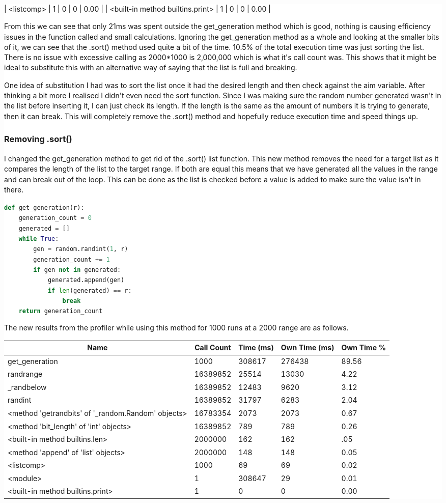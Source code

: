 | &lt;listcomp&gt;                                          | 1          | 0         | 0             | 0.00       |
| &lt;built-in method builtins.print&gt;                    | 1          | 0         | 0             | 0.00       |

From this we can see that only 21ms was spent outside the get_generation method which is good, nothing is causing efficiency issues in the function called and small calculations. Ignoring the get_generation method as a whole and looking at the smaller bits of it, we can see that the .sort() method used quite a bit of the time. 10.5% of the total execution time was just sorting the list. There is no issue with excessive calling as 2000\*1000 is 2,000,000 which is what it's call count was. This shows that it might be ideal to substitute this with an alternative way of saying that the list is full and breaking.

One idea of substitution I had was to sort the list once it had the desired length and then check against the aim variable. After thinking a bit more I realised I didn't even need the sort function. Since I was making sure the random number generated wasn't in the list before inserting it, I can just check its length. If the length is the same as the amount of numbers it is trying to generate, then it can break. This will completely remove the .sort() method and hopefully reduce execution time and speed things up.

### Removing .sort()

I changed the get_generation method to get rid of the .sort() list function. This new method removes the need for a target list as it compares the length of the list to the target range. If both are equal this means that we have generated all the values in the range and can break out of the loop. This can be done as the list is checked before a value is added to make sure the value isn't in there.

```python
def get_generation(r):
    generation_count = 0
    generated = []
    while True:
        gen = random.randint(1, r)
        generation_count += 1
        if gen not in generated:
            generated.append(gen)
            if len(generated) == r:
                break
    return generation_count
```

The new results from the profiler while using this method for 1000 runs at a 2000 range are as follows.

| Name                                                      | Call Count | Time (ms) | Own Time (ms) | Own Time % |
| --------------------------------------------------------- | ---------- | --------- | ------------- | ---------- |
| get_generation                                            | 1000       | 308617    | 276438        | 89.56      |
| randrange                                                 | 16389852   | 25514     | 13030         | 4.22       |
| \_randbelow                                               | 16389852   | 12483     | 9620          | 3.12       |
| randint                                                   | 16389852   | 31797     | 6283          | 2.04       |
| &lt;method 'getrandbits' of '\_random.Random' objects&gt; | 16783354   | 2073      | 2073          | 0.67       |
| &lt;method 'bit_length' of 'int' objects&gt;              | 16389852   | 789       | 789           | 0.26       |
| &lt;built-in method builtins.len&gt;                      | 2000000    | 162       | 162           | .05        |
| &lt;method 'append' of 'list' objects&gt;                 | 2000000    | 148       | 148           | 0.05       |
| &lt;listcomp&gt;                                          | 1000       | 69        | 69            | 0.02       |
| &lt;module&gt;                                            | 1          | 308647    | 29            | 0.01       |
| &lt;built-in method builtins.print&gt;                    | 1          | 0         | 0             | 0.00       |
